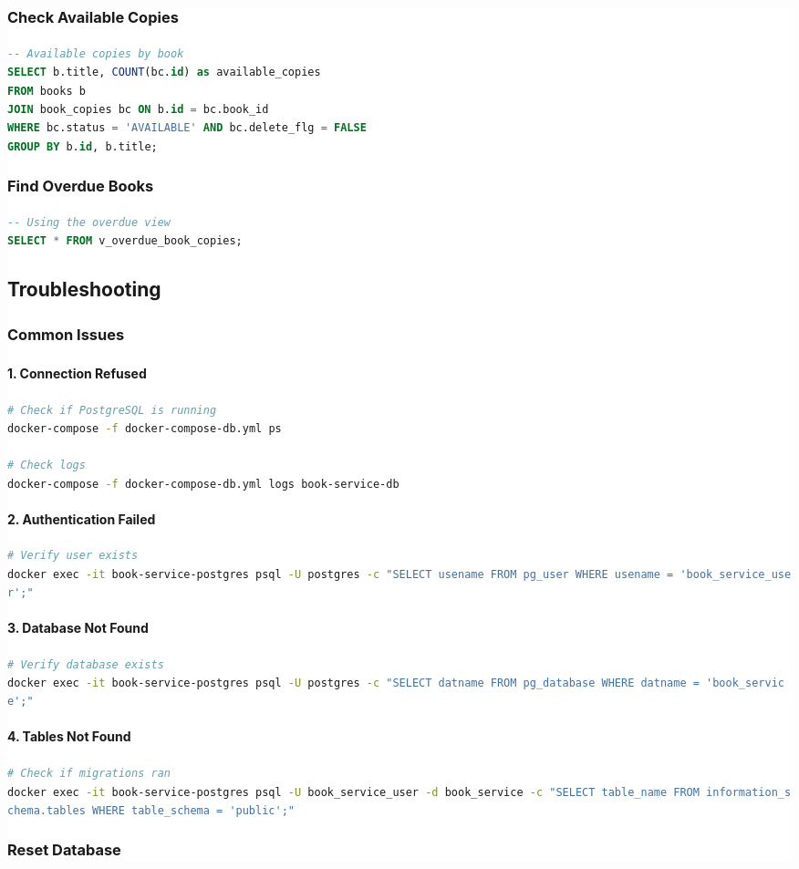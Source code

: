 ### Check Available Copies

```sql
-- Available copies by book
SELECT b.title, COUNT(bc.id) as available_copies
FROM books b
JOIN book_copies bc ON b.id = bc.book_id
WHERE bc.status = 'AVAILABLE' AND bc.delete_flg = FALSE
GROUP BY b.id, b.title;
```

### Find Overdue Books

```sql
-- Using the overdue view
SELECT * FROM v_overdue_book_copies;
```

## Troubleshooting

### Common Issues

#### 1. Connection Refused
```bash
# Check if PostgreSQL is running
docker-compose -f docker-compose-db.yml ps

# Check logs
docker-compose -f docker-compose-db.yml logs book-service-db
```

#### 2. Authentication Failed
```bash
# Verify user exists
docker exec -it book-service-postgres psql -U postgres -c "SELECT usename FROM pg_user WHERE usename = 'book_service_user';"
```

#### 3. Database Not Found
```bash
# Verify database exists
docker exec -it book-service-postgres psql -U postgres -c "SELECT datname FROM pg_database WHERE datname = 'book_service';"
```

#### 4. Tables Not Found
```bash
# Check if migrations ran
docker exec -it book-service-postgres psql -U book_service_user -d book_service -c "SELECT table_name FROM information_schema.tables WHERE table_schema = 'public';"
```

### Reset Database
